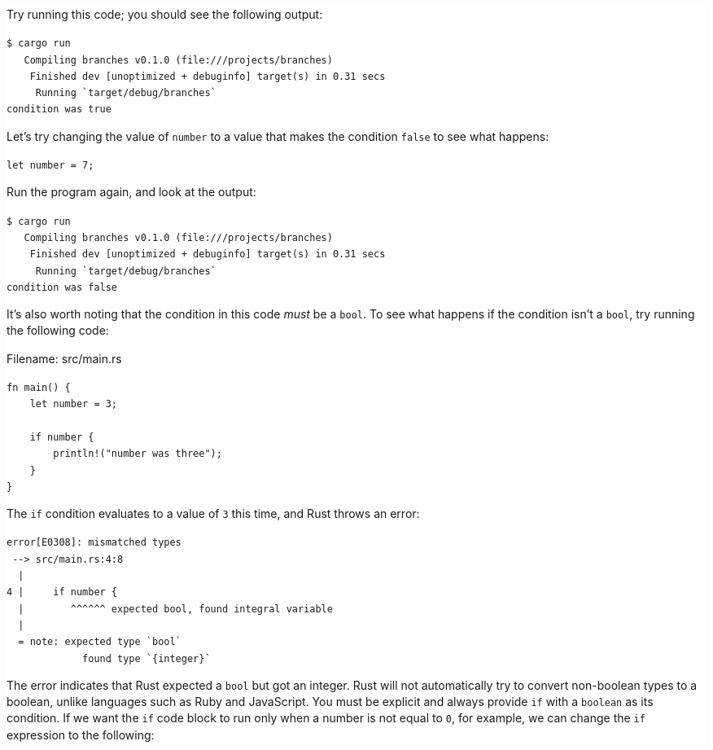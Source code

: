 Try running this code; you should see the following output:

```
$ cargo run
   Compiling branches v0.1.0 (file:///projects/branches)
    Finished dev [unoptimized + debuginfo] target(s) in 0.31 secs
     Running `target/debug/branches`
condition was true
```

Let’s try changing the value of `number` to a value that makes the condition
`false` to see what happens:

```
let number = 7;
```

Run the program again, and look at the output:

```
$ cargo run
   Compiling branches v0.1.0 (file:///projects/branches)
    Finished dev [unoptimized + debuginfo] target(s) in 0.31 secs
     Running `target/debug/branches`
condition was false
```

It’s also worth noting that the condition in this code *must* be a `bool`. To
see what happens if the condition isn’t a `bool`, try running the following
code:

Filename: src/main.rs

```
fn main() {
    let number = 3;

    if number {
        println!("number was three");
    }
}
```

The `if` condition evaluates to a value of `3` this time, and Rust throws an
error:

```
error[E0308]: mismatched types
 --> src/main.rs:4:8
  |
4 |     if number {
  |        ^^^^^^ expected bool, found integral variable
  |
  = note: expected type `bool`
             found type `{integer}`
```

The error indicates that Rust expected a `bool` but got an integer. Rust will
not automatically try to convert non-boolean types to a boolean, unlike
languages such as Ruby and JavaScript. You must be explicit and always provide
`if` with a `boolean` as its condition. If we want the `if` code block to run
only when a number is not equal to `0`, for example, we can change the `if`
expression to the following:
